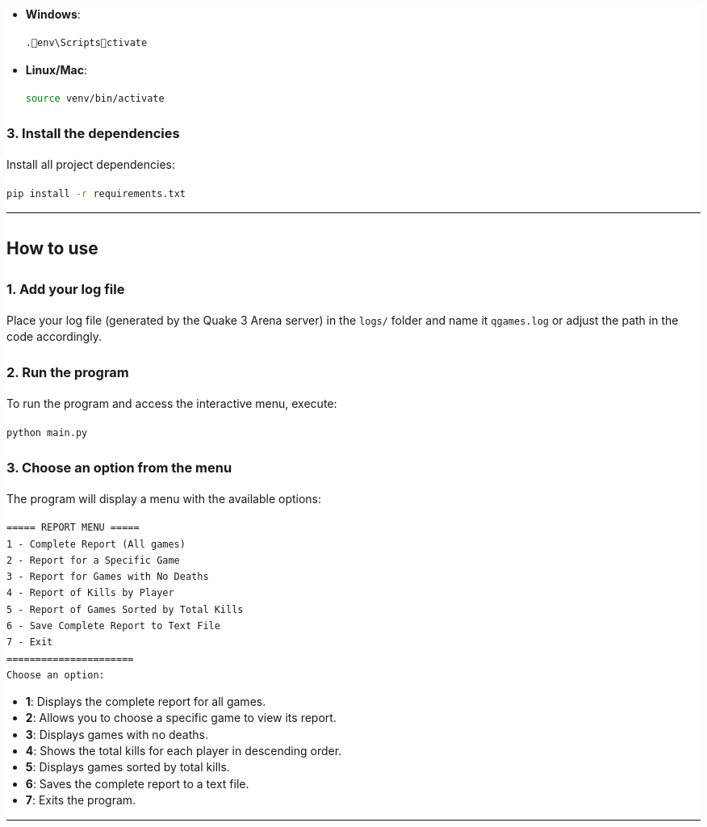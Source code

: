 - **Windows**:
  ```bash
  .env\Scriptsctivate
  ```
- **Linux/Mac**:
  ```bash
  source venv/bin/activate
  ```

### 3. Install the dependencies

Install all project dependencies:

```bash
pip install -r requirements.txt
```

---

## How to use

### 1. Add your log file

Place your log file (generated by the Quake 3 Arena server) in the `logs/` folder and name it `qgames.log` or adjust the path in the code accordingly.

### 2. Run the program

To run the program and access the interactive menu, execute:

```bash
python main.py
```

### 3. Choose an option from the menu

The program will display a menu with the available options:

```
===== REPORT MENU =====
1 - Complete Report (All games)
2 - Report for a Specific Game
3 - Report for Games with No Deaths
4 - Report of Kills by Player
5 - Report of Games Sorted by Total Kills
6 - Save Complete Report to Text File
7 - Exit
======================
Choose an option: 
```

- **1**: Displays the complete report for all games.
- **2**: Allows you to choose a specific game to view its report.
- **3**: Displays games with no deaths.
- **4**: Shows the total kills for each player in descending order.
- **5**: Displays games sorted by total kills.
- **6**: Saves the complete report to a text file.
- **7**: Exits the program.

---